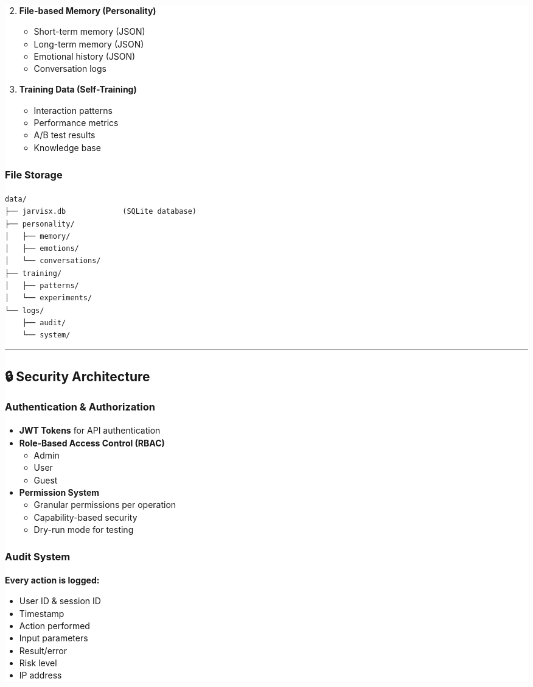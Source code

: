 2. **File-based Memory (Personality)**
   - Short-term memory (JSON)
   - Long-term memory (JSON)
   - Emotional history (JSON)
   - Conversation logs

3. **Training Data (Self-Training)**
   - Interaction patterns
   - Performance metrics
   - A/B test results
   - Knowledge base

### **File Storage**
```
data/
├── jarvisx.db             (SQLite database)
├── personality/
│   ├── memory/
│   ├── emotions/
│   └── conversations/
├── training/
│   ├── patterns/
│   └── experiments/
└── logs/
    ├── audit/
    └── system/
```

---

## 🔒 **Security Architecture**

### **Authentication & Authorization**
- **JWT Tokens** for API authentication
- **Role-Based Access Control (RBAC)**
  - Admin
  - User
  - Guest
- **Permission System**
  - Granular permissions per operation
  - Capability-based security
  - Dry-run mode for testing

### **Audit System**
**Every action is logged:**
- User ID & session ID
- Timestamp
- Action performed
- Input parameters
- Result/error
- Risk level
- IP address

